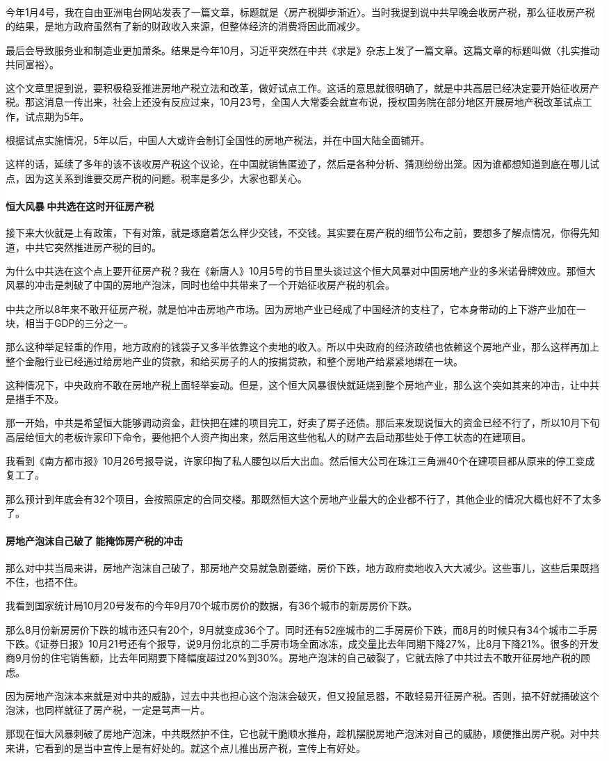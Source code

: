 <p>
 今年1月4号，我在自由亚洲电台网站发表了一篇文章，标题就是〈房产税脚步渐近〉。当时我提到说中共早晚会收房产税，那么征收房产税的结果，是地方政府虽然有了新的财政收入来源，但整体经济的消费将因此而减少。
</p>
<p>
 最后会导致服务业和制造业更加萧条。结果是今年10月，习近平突然在中共《求是》杂志上发了一篇文章。这篇文章的标题叫做〈扎实推动共同富裕〉。
</p>
<p>
 这个文章里提到说，要积极稳妥推进房地产税立法和改革，做好试点工作。这话的意思就很明确了，就是中共高层已经决定要开始征收房产税。那这消息一传出来，社会上还没有反应过来，10月23号，全国人大常委会就宣布说，授权国务院在部分地区开展房地产税改革试点工作，试点期为5年。
</p>
<p>
 根据试点实施情况，5年以后，中国人大或许会制订全国性的房地产税法，并在中国大陆全面铺开。
</p>
<p>
 这样的话，延续了多年的该不该收房产税这个议论，在中国就销售匿迹了，然后是各种分析、猜测纷纷出笼。因为谁都想知道到底在哪儿试点，因为这关系到谁要交房产税的问题。税率是多少，大家也都关心。
</p>
<h4>
 恒大风暴 中共选在这时开征房产税
</h4>
<p>
 接下来大伙就是上有政策，下有对策，就是琢磨着怎么样少交钱，不交钱。其实要在房产税的细节公布之前，要想多了解点情况，你得先知道，中共它突然推进房产税的目的。
</p>
<p>
 为什么中共选在这个点上要开征房产税？我在《新唐人》10月5号的节目里头谈过这个恒大风暴对中国房地产业的多米诺骨牌效应。那恒大风暴的冲击是刺破了中国的房地产泡沫，同时也给中共带来了一个开始征收房产税的机会。
</p>
<p>
 中共之所以8年来不敢开征房产税，就是怕冲击房地产市场。因为房地产业已经成了中国经济的支柱了，它本身带动的上下游产业加在一块，相当于GDP的三分之一。
</p>
<p>
 那么这种举足轻重的作用，地方政府的钱袋子又多半依靠这个卖地的收入。所以中央政府的经济政绩也依赖这个房地产业，那么这样再加上整个金融行业已经通过给房地产业的贷款，和给买房子的人的按揭贷款，和整个房地产给紧紧地绑在一块。
</p>
<p>
 这种情况下，中央政府不敢在房地产税上面轻举妄动。但是，这个恒大风暴很快就延烧到整个房地产业，那么这个突如其来的冲击，让中共是措手不及。
</p>
<p>
 那一开始，中共是希望恒大能够调动资金，赶快把在建的项目完工，好卖了房子还债。那后来发现说恒大的资金已经不行了，所以10月下旬高层给恒大的老板许家印下命令，要他把个人资产掏出来，然后用这些他私人的财产去启动那些处于停工状态的在建项目。
</p>
<p>
 我看到《南方都市报》10月26号报导说，许家印掏了私人腰包以后大出血。然后恒大公司在珠江三角洲40个在建项目都从原来的停工变成复工了。
</p>
<p>
 那么预计到年底会有32个项目，会按照原定的合同交楼。那既然恒大这个房地产业最大的企业都不行了，其他企业的情况大概也好不了太多了。
</p>
<h4>
 房地产泡沫自己破了 能掩饰房产税的冲击
</h4>
<p>
 那么对中共当局来讲，房地产泡沫自己破了，那房地产交易就急剧萎缩，房价下跌，地方政府卖地收入大大减少。这些事儿，这些后果既挡不住，也捂不住。
</p>
<p>
 我看到国家统计局10月20号发布的今年9月70个城市房价的数据，有36个城市的新房房价下跌。
</p>
<p>
 那么8月份新房房价下跌的城市还只有20个，9月就变成36个了。同时还有52座城市的二手房房价下跌，而8月的时候只有34个城市二手房下跌。《证券日报》10月21号还有个报导，说9月份北京的二手房市场全面冰冻，成交量比去年同期下降27%，比8月下降21%。很多的开发商9月份的住宅销售额，比去年同期要下降幅度超过20%到30%。房地产泡沫的自己破裂了，它就去除了中共过去不敢开征房地产税的顾虑。
</p>
<p>
 因为房地产泡沫本来就是对中共的威胁，过去中共也担心这个泡沫会破灭，但又投鼠忌器，不敢轻易开征房产税。否则，搞不好就捅破这个泡沫，也同样就征了房产税，一定是骂声一片。
</p>
<p>
 那现在恒大风暴刺破了房地产泡沫，中共既然护不住，它也就干脆顺水推舟，趁机摆脱房地产泡沫对自己的威胁，顺便推出房产税。对中共来讲，它看到的是当中宣传上是有好处的。就这个点儿推出房产税，宣传上有好处。